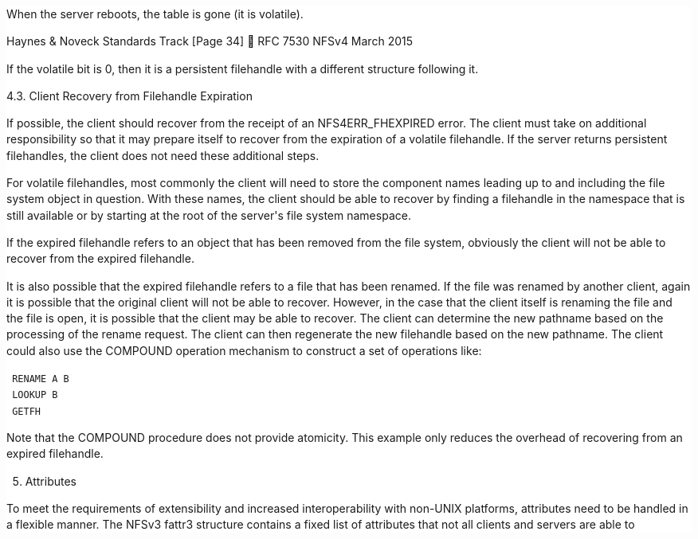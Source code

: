    When the server reboots, the table is gone (it is volatile).



Haynes & Noveck              Standards Track                   [Page 34]

RFC 7530                          NFSv4                       March 2015


   If the volatile bit is 0, then it is a persistent filehandle with a
   different structure following it.

4.3.  Client Recovery from Filehandle Expiration

   If possible, the client should recover from the receipt of an
   NFS4ERR_FHEXPIRED error.  The client must take on additional
   responsibility so that it may prepare itself to recover from the
   expiration of a volatile filehandle.  If the server returns
   persistent filehandles, the client does not need these additional
   steps.

   For volatile filehandles, most commonly the client will need to store
   the component names leading up to and including the file system
   object in question.  With these names, the client should be able to
   recover by finding a filehandle in the namespace that is still
   available or by starting at the root of the server's file system
   namespace.

   If the expired filehandle refers to an object that has been removed
   from the file system, obviously the client will not be able to
   recover from the expired filehandle.

   It is also possible that the expired filehandle refers to a file that
   has been renamed.  If the file was renamed by another client, again
   it is possible that the original client will not be able to recover.
   However, in the case that the client itself is renaming the file and
   the file is open, it is possible that the client may be able to
   recover.  The client can determine the new pathname based on the
   processing of the rename request.  The client can then regenerate the
   new filehandle based on the new pathname.  The client could also use
   the COMPOUND operation mechanism to construct a set of operations
   like:

     RENAME A B
     LOOKUP B
     GETFH

   Note that the COMPOUND procedure does not provide atomicity.  This
   example only reduces the overhead of recovering from an expired
   filehandle.

5.  Attributes

   To meet the requirements of extensibility and increased
   interoperability with non-UNIX platforms, attributes need to be
   handled in a flexible manner.  The NFSv3 fattr3 structure contains a
   fixed list of attributes that not all clients and servers are able to
